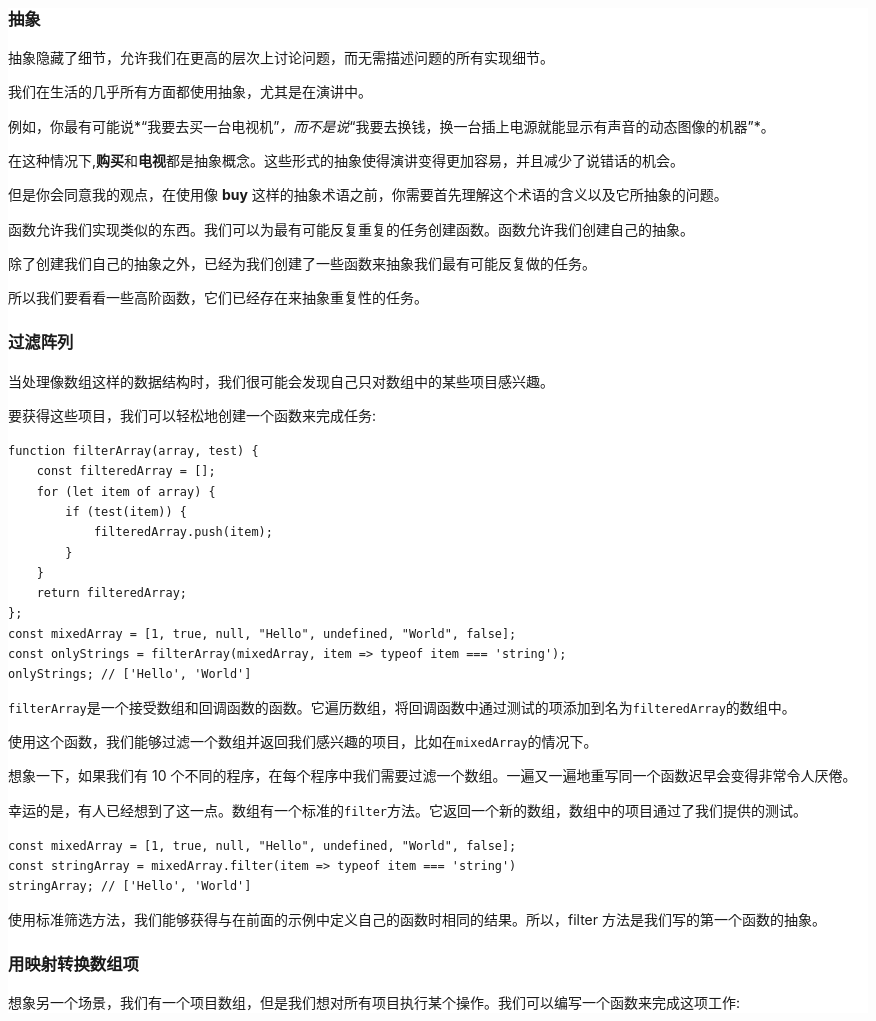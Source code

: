 ### 抽象

抽象隐藏了细节，允许我们在更高的层次上讨论问题，而无需描述问题的所有实现细节。

我们在生活的几乎所有方面都使用抽象，尤其是在演讲中。

例如，你最有可能说*“我要去买一台电视机”*，而不是说*“我要去换钱，换一台插上电源就能显示有声音的动态图像的机器”*。

在这种情况下,**购买**和**电视**都是抽象概念。这些形式的抽象使得演讲变得更加容易，并且减少了说错话的机会。

但是你会同意我的观点，在使用像 **buy** 这样的抽象术语之前，你需要首先理解这个术语的含义以及它所抽象的问题。

函数允许我们实现类似的东西。我们可以为最有可能反复重复的任务创建函数。函数允许我们创建自己的抽象。

除了创建我们自己的抽象之外，已经为我们创建了一些函数来抽象我们最有可能反复做的任务。

所以我们要看看一些高阶函数，它们已经存在来抽象重复性的任务。

### 过滤阵列

当处理像数组这样的数据结构时，我们很可能会发现自己只对数组中的某些项目感兴趣。

要获得这些项目，我们可以轻松地创建一个函数来完成任务:

```
function filterArray(array, test) {
    const filteredArray = [];
    for (let item of array) {
        if (test(item)) {
            filteredArray.push(item);
        }
    }
    return filteredArray;
};
const mixedArray = [1, true, null, "Hello", undefined, "World", false];
const onlyStrings = filterArray(mixedArray, item => typeof item === 'string');
onlyStrings; // ['Hello', 'World'] 
```

`filterArray`是一个接受数组和回调函数的函数。它遍历数组，将回调函数中通过测试的项添加到名为`filteredArray`的数组中。

使用这个函数，我们能够过滤一个数组并返回我们感兴趣的项目，比如在`mixedArray`的情况下。

想象一下，如果我们有 10 个不同的程序，在每个程序中我们需要过滤一个数组。一遍又一遍地重写同一个函数迟早会变得非常令人厌倦。

幸运的是，有人已经想到了这一点。数组有一个标准的`filter`方法。它返回一个新的数组，数组中的项目通过了我们提供的测试。

```
const mixedArray = [1, true, null, "Hello", undefined, "World", false];
const stringArray = mixedArray.filter(item => typeof item === 'string')
stringArray; // ['Hello', 'World'] 
```

使用标准筛选方法，我们能够获得与在前面的示例中定义自己的函数时相同的结果。所以，filter 方法是我们写的第一个函数的抽象。

### 用映射转换数组项

想象另一个场景，我们有一个项目数组，但是我们想对所有项目执行某个操作。我们可以编写一个函数来完成这项工作:
